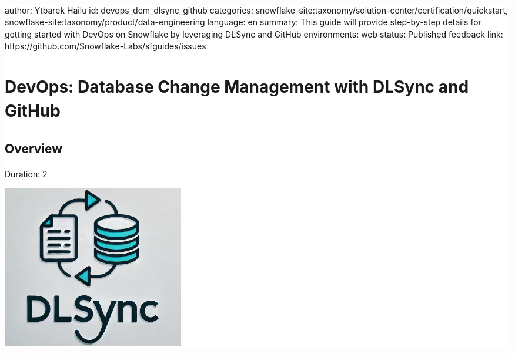 author: Ytbarek Hailu
id: devops_dcm_dlsync_github
categories: snowflake-site:taxonomy/solution-center/certification/quickstart, snowflake-site:taxonomy/product/data-engineering
language: en
summary: This guide will provide step-by-step details for getting started with DevOps on Snowflake by leveraging DLSync and GitHub
environments: web
status: Published 
feedback link: https://github.com/Snowflake-Labs/sfguides/issues

# DevOps: Database Change Management with DLSync and GitHub

## Overview
Duration: 2

<img src="assets/dlsync-logo.png" width="300" alt="logo"/>
